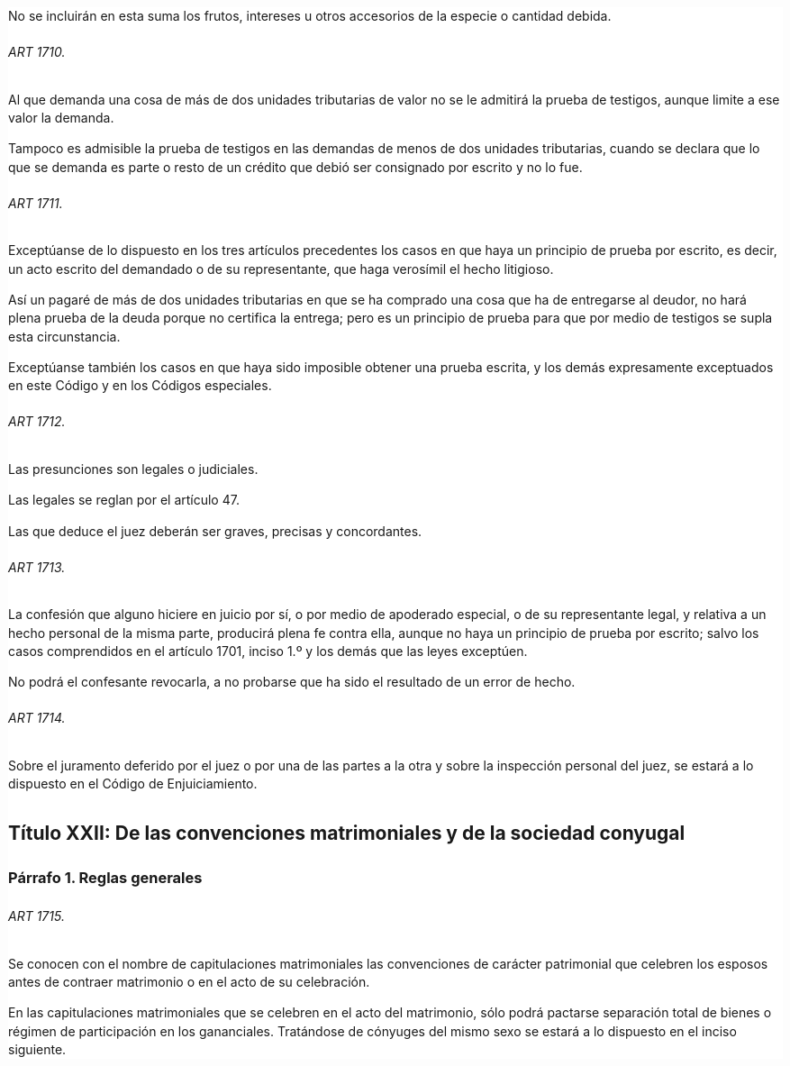 No se incluirán en esta suma los frutos, intereses u otros accesorios de la especie o cantidad debida.

###### ART 1710. 

Al que demanda una cosa de más de dos unidades tributarias de valor no se le admitirá la prueba de testigos, aunque limite a ese valor la demanda. 

Tampoco es admisible la prueba de testigos en las demandas de menos de dos unidades tributarias, cuando se declara que lo que se demanda es parte o resto de un crédito que debió ser consignado por escrito y no lo fue.

###### ART 1711.

Exceptúanse de lo dispuesto en los tres artículos precedentes los casos en que haya un principio de prueba por escrito, es decir, un acto escrito del demandado o de su representante, que haga verosímil el hecho litigioso. 

Así un pagaré de más de dos unidades tributarias en que se ha comprado una cosa que ha de entregarse al deudor, no hará plena prueba de la deuda porque no certifica la entrega; pero es un principio de prueba para que por medio de testigos se supla esta circunstancia. 

Exceptúanse también los casos en que haya sido imposible obtener una prueba escrita, y los demás expresamente exceptuados en este Código y en los Códigos especiales.

###### ART 1712. 

Las presunciones son legales o judiciales. 

Las legales se reglan por el artículo 47. 

Las que deduce el juez deberán ser graves, precisas y concordantes.

###### ART 1713. 

La confesión que alguno hiciere en juicio por sí, o por medio de apoderado especial, o de su representante legal, y relativa a un hecho personal de la misma parte, producirá plena fe contra ella, aunque no haya un principio de prueba por escrito; salvo los casos comprendidos en el artículo 1701, inciso 1.º y los demás que las leyes exceptúen. 

No podrá el confesante revocarla, a no probarse que ha sido el resultado de un error de hecho.

###### ART 1714. 

Sobre el juramento deferido por el juez o por una de las partes a la otra y sobre la inspección personal del juez, se estará a lo dispuesto en el Código de Enjuiciamiento.

## Título XXII: De las convenciones matrimoniales y de la sociedad conyugal

### Párrafo 1. Reglas generales

###### ART 1715. 

Se conocen con el nombre de capitulaciones matrimoniales las convenciones de carácter patrimonial que celebren los esposos antes de contraer matrimonio o en el acto de su celebración. 

En las capitulaciones matrimoniales que se celebren en el acto del matrimonio, sólo podrá pactarse separación total de bienes o régimen de participación en los gananciales. Tratándose de cónyuges del mismo sexo se estará a lo dispuesto en el inciso siguiente. 
